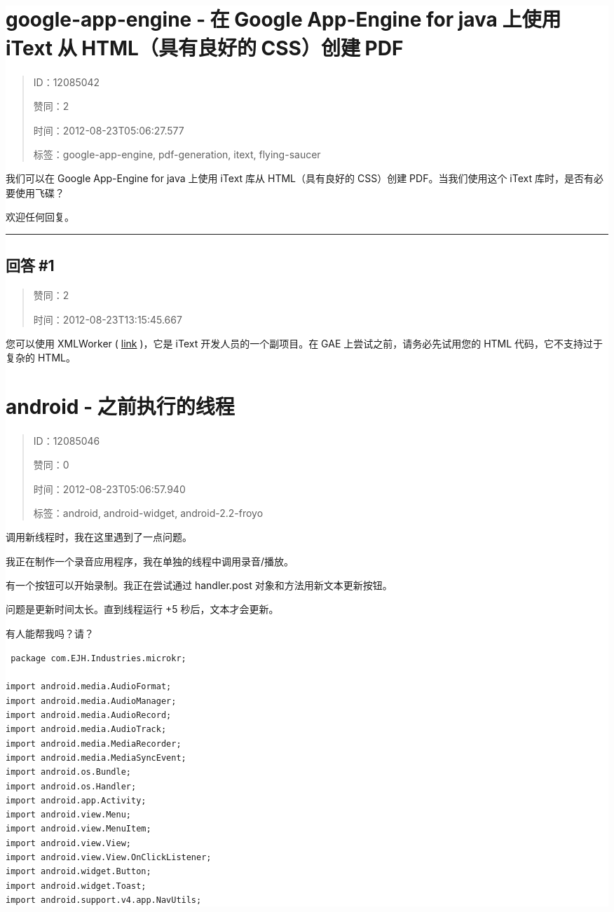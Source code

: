 # google-app-engine - 在 Google App-Engine for java 上使用 iText 从 HTML（具有良好的 CSS）创建 PDF

> ID：12085042
> 
> 赞同：2
> 
> 时间：2012-08-23T05:06:27.577
> 
> 标签：google-app-engine, pdf-generation, itext, flying-saucer

我们可以在 Google App-Engine for java 上使用 iText 库从 HTML（具有良好的 CSS）创建 PDF。当我们使用这个 iText 库时，是否有必要使用飞碟？

欢迎任何回复。

* * *

## 回答 #1

> 赞同：2
> 
> 时间：2012-08-23T13:15:45.667

您可以使用 XMLWorker ( [link](http://sourceforge.net/projects/xmlworker/) )，它是 iText 开发人员的一个副项目。在 GAE 上尝试之前，请务必先试用您的 HTML 代码，它不支持过于复杂的 HTML。

# android - 之前执行的线程

> ID：12085046
> 
> 赞同：0
> 
> 时间：2012-08-23T05:06:57.940
> 
> 标签：android, android-widget, android-2.2-froyo

调用新线程时，我在这里遇到了一点问题。

我正在制作一个录音应用程序，我在单独的线程中调用录音/播放。

有一个按钮可以开始录制。我正在尝试通过 handler.post 对象和方法用新文本更新按钮。

问题是更新时间太长。直到线程运行 +5 秒后，文本才会更新。

有人能帮我吗？请？

```
 package com.EJH.Industries.microkr;

import android.media.AudioFormat;
import android.media.AudioManager;
import android.media.AudioRecord;
import android.media.AudioTrack;
import android.media.MediaRecorder;
import android.media.MediaSyncEvent;
import android.os.Bundle;
import android.os.Handler;
import android.app.Activity;
import android.view.Menu;
import android.view.MenuItem;
import android.view.View;
import android.view.View.OnClickListener;
import android.widget.Button;
import android.widget.Toast;
import android.support.v4.app.NavUtils;

```